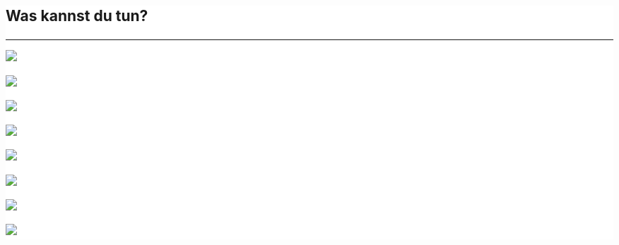 ## Was kannst du tun?
</summary></details>

---


![](https://codeberg.org/crimeflare/cloudflare-tor/media/branch/master/image/twe_lb.jpg)

![](https://codeberg.org/crimeflare/cloudflare-tor/media/branch/master/image/twe_dz.jpg)

![](https://codeberg.org/crimeflare/cloudflare-tor/media/branch/master/image/twe_jb.jpg)

![](https://codeberg.org/crimeflare/cloudflare-tor/media/branch/master/image/twe_ial.jpg)

![](https://codeberg.org/crimeflare/cloudflare-tor/media/branch/master/image/twe_eptg.jpg)

![](https://codeberg.org/crimeflare/cloudflare-tor/media/branch/master/image/eastdakota_1273277839102656515.jpg)

![](https://codeberg.org/crimeflare/cloudflare-tor/media/branch/master/image/stopcf.jpg)

![](https://codeberg.org/crimeflare/cloudflare-tor/media/branch/master/image/peopledonotthink.jpg)